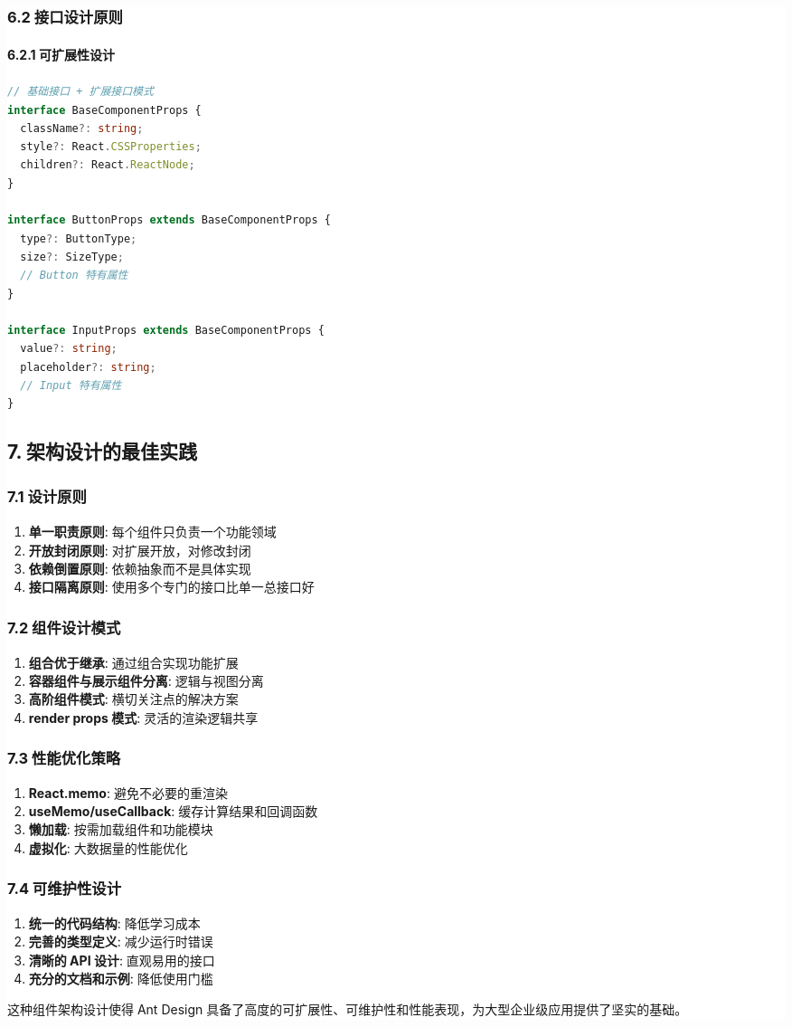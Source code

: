 ### 6.2 接口设计原则

#### **6.2.1 可扩展性设计**

```typescript
// 基础接口 + 扩展接口模式
interface BaseComponentProps {
  className?: string;
  style?: React.CSSProperties;
  children?: React.ReactNode;
}

interface ButtonProps extends BaseComponentProps {
  type?: ButtonType;
  size?: SizeType;
  // Button 特有属性
}

interface InputProps extends BaseComponentProps {
  value?: string;
  placeholder?: string;
  // Input 特有属性
}
```

## 7. 架构设计的最佳实践

### 7.1 设计原则

1. **单一职责原则**: 每个组件只负责一个功能领域
2. **开放封闭原则**: 对扩展开放，对修改封闭
3. **依赖倒置原则**: 依赖抽象而不是具体实现
4. **接口隔离原则**: 使用多个专门的接口比单一总接口好

### 7.2 组件设计模式

1. **组合优于继承**: 通过组合实现功能扩展
2. **容器组件与展示组件分离**: 逻辑与视图分离
3. **高阶组件模式**: 横切关注点的解决方案
4. **render props 模式**: 灵活的渲染逻辑共享

### 7.3 性能优化策略

1. **React.memo**: 避免不必要的重渲染
2. **useMemo/useCallback**: 缓存计算结果和回调函数
3. **懒加载**: 按需加载组件和功能模块
4. **虚拟化**: 大数据量的性能优化

### 7.4 可维护性设计

1. **统一的代码结构**: 降低学习成本
2. **完善的类型定义**: 减少运行时错误
3. **清晰的 API 设计**: 直观易用的接口
4. **充分的文档和示例**: 降低使用门槛

这种组件架构设计使得 Ant Design 具备了高度的可扩展性、可维护性和性能表现，为大型企业级应用提供了坚实的基础。